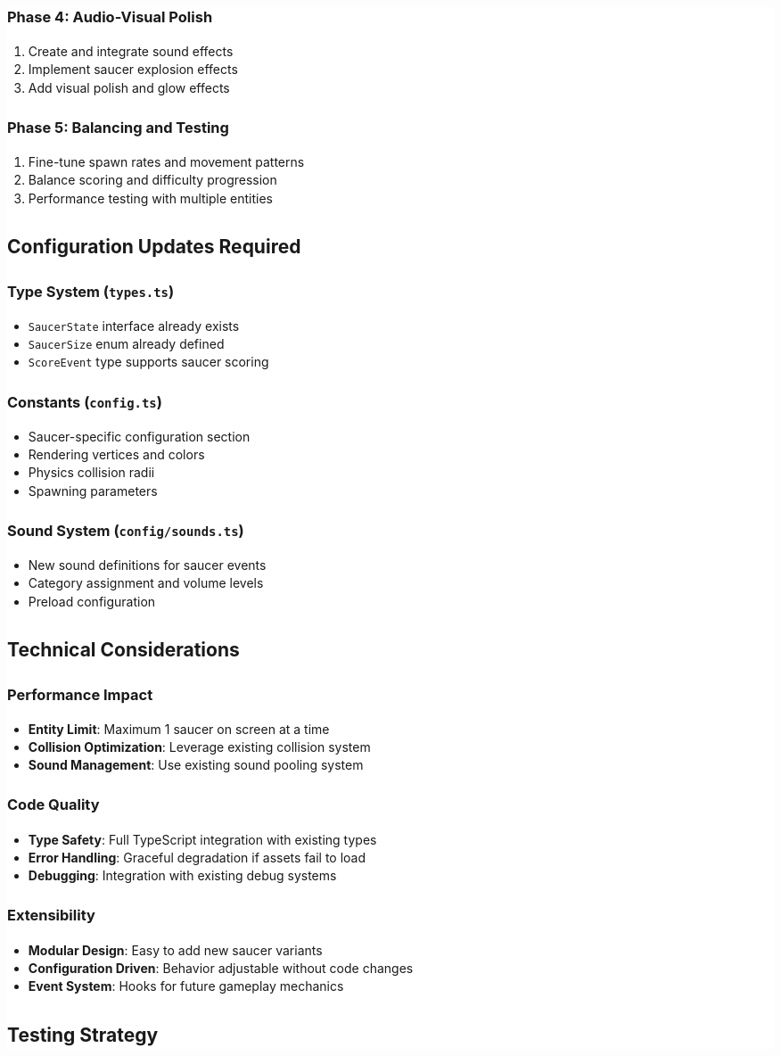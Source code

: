 ### Phase 4: Audio-Visual Polish
1. Create and integrate sound effects
2. Implement saucer explosion effects
3. Add visual polish and glow effects

### Phase 5: Balancing and Testing
1. Fine-tune spawn rates and movement patterns
2. Balance scoring and difficulty progression
3. Performance testing with multiple entities

## Configuration Updates Required

### Type System (`types.ts`)
- `SaucerState` interface already exists
- `SaucerSize` enum already defined
- `ScoreEvent` type supports saucer scoring

### Constants (`config.ts`)
- Saucer-specific configuration section
- Rendering vertices and colors
- Physics collision radii
- Spawning parameters

### Sound System (`config/sounds.ts`)
- New sound definitions for saucer events
- Category assignment and volume levels
- Preload configuration

## Technical Considerations

### Performance Impact
- **Entity Limit**: Maximum 1 saucer on screen at a time
- **Collision Optimization**: Leverage existing collision system
- **Sound Management**: Use existing sound pooling system

### Code Quality
- **Type Safety**: Full TypeScript integration with existing types
- **Error Handling**: Graceful degradation if assets fail to load
- **Debugging**: Integration with existing debug systems

### Extensibility
- **Modular Design**: Easy to add new saucer variants
- **Configuration Driven**: Behavior adjustable without code changes
- **Event System**: Hooks for future gameplay mechanics

## Testing Strategy
